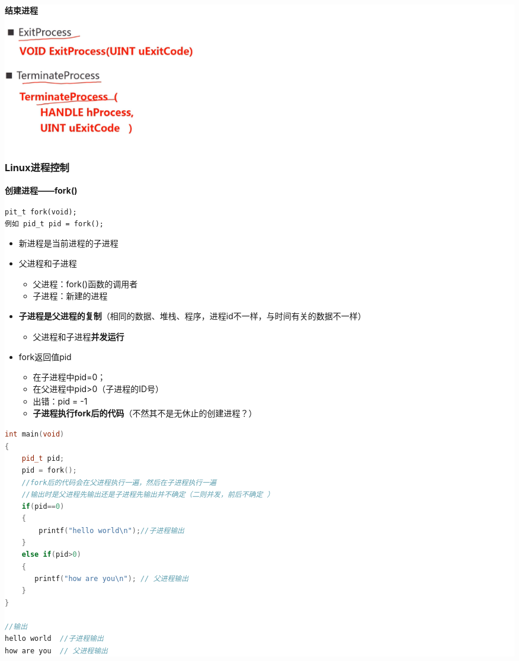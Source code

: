 **结束进程**

<img src="操作系统概述.assets/image-20200322214250827.png" alt="image-20200322214250827" style="zoom:80%;" />

### Linux进程控制

**创建进程——fork()**

```
pit_t fork(void);
例如 pid_t pid = fork();
```

- 新进程是当前进程的子进程
- 父进程和子进程
  - 父进程：fork()函数的调用者
  - 子进程：新建的进程
- **子进程是父进程的复制**（相同的数据、堆栈、程序，进程id不一样，与时间有关的数据不一样）

  - 父进程和子进程**并发运行**
- fork返回值pid
  - 在子进程中pid=0；
  - 在父进程中pid>0（子进程的ID号）
  - 出错：pid = -1
  - **子进程执行fork后的代码**（不然其不是无休止的创建进程？）

```cpp
int main(void)
{
    pid_t pid;
    pid = fork();
    //fork后的代码会在父进程执行一遍，然后在子进程执行一遍
    //输出时是父进程先输出还是子进程先输出并不确定（二则并发，前后不确定 ）
    if(pid==0)
    {
        printf("hello world\n");//子进程输出
    }
    else if(pid>0)
    {
       printf("how are you\n"); // 父进程输出
    }
}

//输出
hello world  //子进程输出
how are you  // 父进程输出
```
